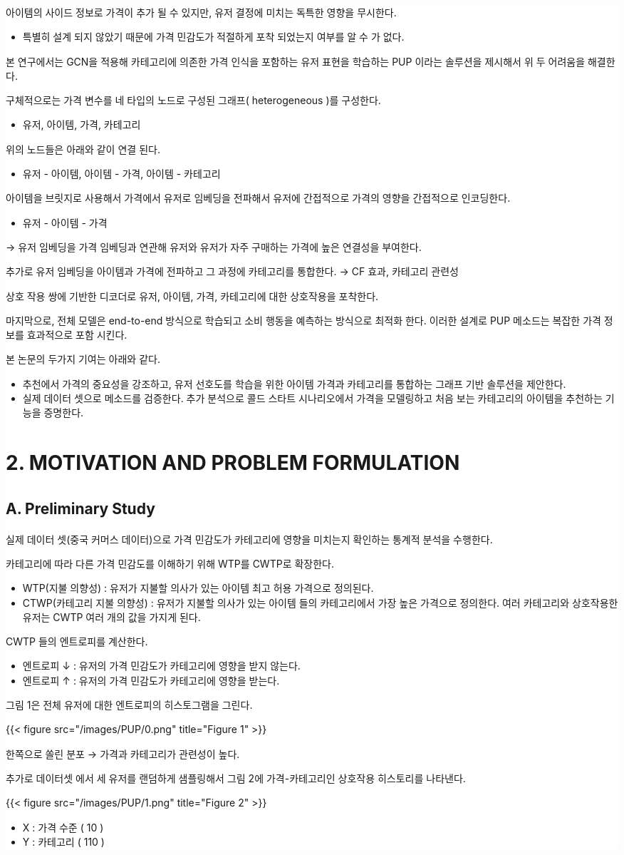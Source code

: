 아이템의 사이드 정보로 가격이 추가 될 수 있지만, 유저 결정에 미치는 독특한 영향을 무시한다. 

- 특별히 설계 되지 않았기 때문에 가격 민감도가 적절하게 포착 되었는지 여부를 알 수 가 없다.

본 연구에서는 GCN을 적용해 카테고리에 의존한 가격 인식을 포함하는 유저 표현을 학습하는 PUP 이라는 솔루션을 제시해서 위 두 어려움을 해결한다.

구체적으로는 가격 변수를 네 타입의 노드로 구성된 그래프( heterogeneous )를 구성한다.

- 유저, 아이템, 가격, 카테고리

위의 노드들은 아래와 같이 연결 된다.

- 유저 - 아이템, 아이템 - 가격, 아이템 - 카테고리

아이템을 브릿지로 사용해서 가격에서 유저로 임베딩을 전파해서 유저에 간접적으로 가격의 영향을 간접적으로 인코딩한다. 

- 유저 - 아이템 - 가격

→ 유저 임베딩을 가격 임베딩과 연관해 유저와 유저가 자주 구매하는 가격에 높은 연결성을 부여한다.

추가로 유저 임베딩을 아이템과 가격에 전파하고 그 과정에 카테고리를 통합한다. → CF 효과, 카테고리 관련성

상호 작용 쌍에 기반한 디코더로 유저, 아이템, 가격, 카테고리에 대한 상호작용을 포착한다. 

마지막으로, 전체 모델은 end-to-end 방식으로 학습되고 소비 행동을 예측하는 방식으로 최적화 한다. 이러한 설계로 PUP 메소드는 복잡한 가격 정보를 효과적으로 포함 시킨다.

본 논문의 두가지 기여는 아래와 같다.

- 추천에서 가격의 중요성을 강조하고, 유저 선호도를 학습을 위한 아이템 가격과 카테고리를 통합하는 그래프 기반 솔루션을 제안한다.
- 실제 데이터 셋으로 메소드를 검증한다. 추가 분석으로 콜드 스타트 시나리오에서 가격을 모델링하고 처음 보는 카테고리의 아이템을 추천하는 기능을 증명한다.

# 2. MOTIVATION AND PROBLEM FORMULATION

## A. Preliminary Study

실제 데이터 셋(중국 커머스 데이터)으로 가격 민감도가 카테고리에 영향을 미치는지 확인하는 통계적 분석을 수행한다. 

 카테고리에 따라 다른 가격 민감도를 이해하기 위해 WTP를 CWTP로 확장한다.

- WTP(지불 의향성) : 유저가 지불할 의사가 있는 아이템 최고 허용 가격으로 정의된다.
- CTWP(카테고리 지불 의향성) : 유저가 지불할 의사가 있는 아이템 들의 카테고리에서 가장 높은 가격으로 정의한다. 여러 카테고리와 상호작용한 유저는 CWTP 여러 개의 값을 가지게 된다.

CWTP 들의 엔트로피를 계산한다. 

- 엔트로피 $\downarrow$ : 유저의 가격 민감도가 카테고리에 영향을 받지 않는다.
- 엔트로피 $\uparrow$ : 유저의 가격 민감도가 카테고리에 영향을 받는다.

그림 1은 전체 유저에 대한 엔트로피의 히스토그램을 그린다. 

{{< figure src="/images/PUP/0.png" title="Figure 1" >}}

한쪽으로 쏠린 분포 → 가격과 카테고리가 관련성이 높다.

추가로 데이터셋 에서 세 유저를 랜덤하게 샘플링해서 그림 2에 가격-카테고리인 상호작용 히스토리를 나타낸다. 

{{< figure src="/images/PUP/1.png" title="Figure 2" >}}

- X : 가격 수준 ( 10 )
- Y : 카테고리 ( 110 )
